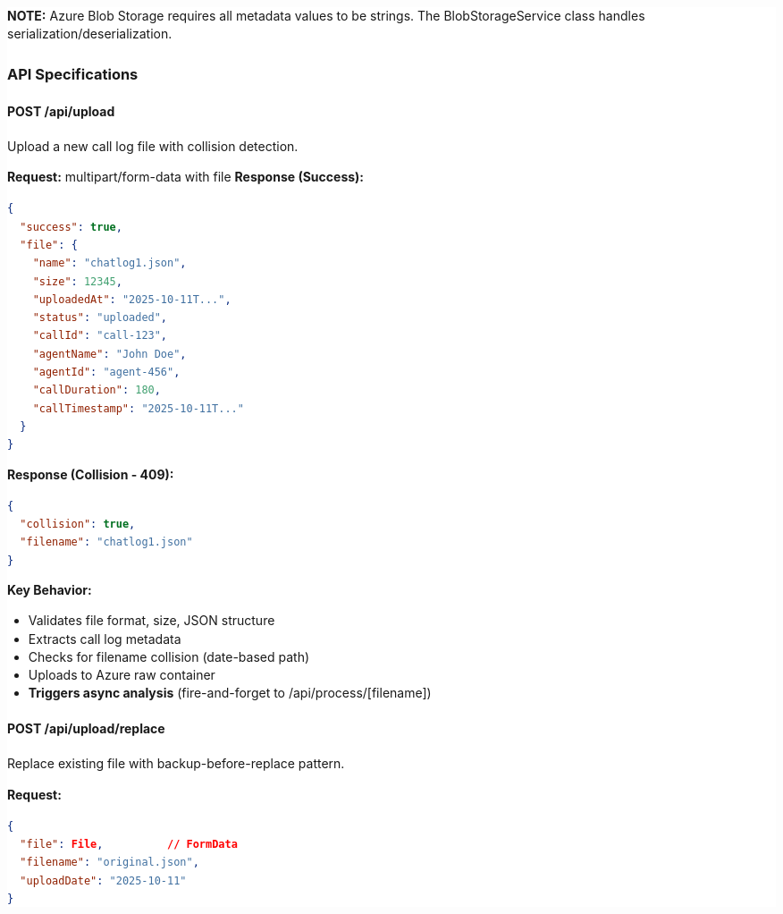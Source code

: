 **NOTE:** Azure Blob Storage requires all metadata values to be strings. The BlobStorageService class handles serialization/deserialization.

### API Specifications

#### POST /api/upload
Upload a new call log file with collision detection.

**Request:** multipart/form-data with file
**Response (Success):**
```json
{
  "success": true,
  "file": {
    "name": "chatlog1.json",
    "size": 12345,
    "uploadedAt": "2025-10-11T...",
    "status": "uploaded",
    "callId": "call-123",
    "agentName": "John Doe",
    "agentId": "agent-456",
    "callDuration": 180,
    "callTimestamp": "2025-10-11T..."
  }
}
```

**Response (Collision - 409):**
```json
{
  "collision": true,
  "filename": "chatlog1.json"
}
```

**Key Behavior:**
- Validates file format, size, JSON structure
- Extracts call log metadata
- Checks for filename collision (date-based path)
- Uploads to Azure raw container
- **Triggers async analysis** (fire-and-forget to /api/process/[filename])

#### POST /api/upload/replace
Replace existing file with backup-before-replace pattern.

**Request:**
```json
{
  "file": File,          // FormData
  "filename": "original.json",
  "uploadDate": "2025-10-11"
}
```
